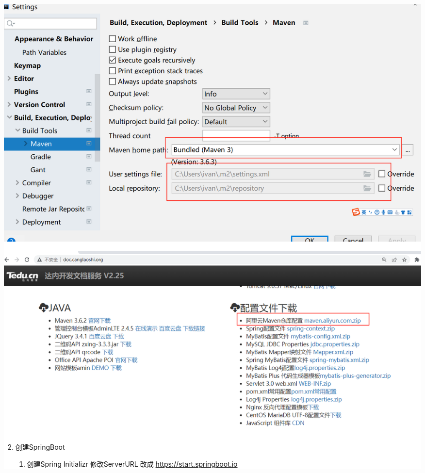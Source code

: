    ![image-20220902195244709](image-20220902195244709.png)

   ![image-20220902195423962](image-20220902195423962.png)

2. 创建SpringBoot  

   1. 创建Spring Initializr   修改ServerURL  改成 https://start.springboot.io
